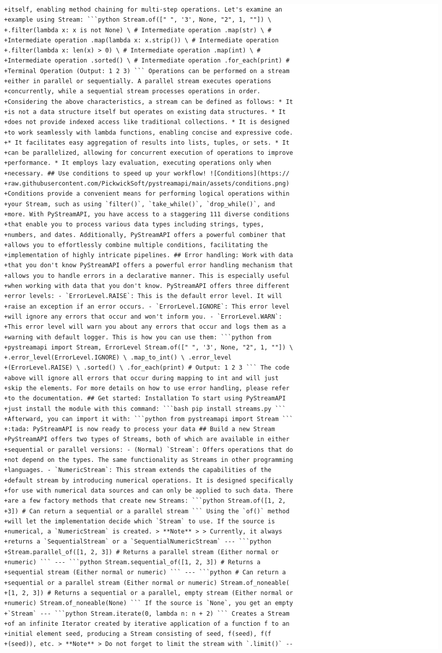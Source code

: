 ```
+itself, enabling method chaining for multi-step operations. Let's examine an
+example using Stream: ```python Stream.of([" ", '3', None, "2", 1, ""]) \
+.filter(lambda x: x is not None) \ # Intermediate operation .map(str) \ #
+Intermediate operation .map(lambda x: x.strip()) \ # Intermediate operation
+.filter(lambda x: len(x) > 0) \ # Intermediate operation .map(int) \ #
+Intermediate operation .sorted() \ # Intermediate operation .for_each(print) #
+Terminal Operation (Output: 1 2 3) ``` Operations can be performed on a stream
+either in parallel or sequentially. A parallel stream executes operations
+concurrently, while a sequential stream processes operations in order.
+Considering the above characteristics, a stream can be defined as follows: * It
+is not a data structure itself but operates on existing data structures. * It
+does not provide indexed access like traditional collections. * It is designed
+to work seamlessly with lambda functions, enabling concise and expressive code.
+* It facilitates easy aggregation of results into lists, tuples, or sets. * It
+can be parallelized, allowing for concurrent execution of operations to improve
+performance. * It employs lazy evaluation, executing operations only when
+necessary. ## Use conditions to speed up your workflow! ![Conditions](https://
+raw.githubusercontent.com/PickwickSoft/pystreamapi/main/assets/conditions.png)
+Conditions provide a convenient means for performing logical operations within
+your Stream, such as using `filter()`, `take_while()`, `drop_while()`, and
+more. With PyStreamAPI, you have access to a staggering 111 diverse conditions
+that enable you to process various data types including strings, types,
+numbers, and dates. Additionally, PyStreamAPI offers a powerful combiner that
+allows you to effortlessly combine multiple conditions, facilitating the
+implementation of highly intricate pipelines. ## Error handling: Work with data
+that you don't know PyStreamAPI offers a powerful error handling mechanism that
+allows you to handle errors in a declarative manner. This is especially useful
+when working with data that you don't know. PyStreamAPI offers three different
+error levels: - `ErrorLevel.RAISE`: This is the default error level. It will
+raise an exception if an error occurs. - `ErrorLevel.IGNORE`: This error level
+will ignore any errors that occur and won't inform you. - `ErrorLevel.WARN`:
+This error level will warn you about any errors that occur and logs them as a
+warning with default logger. This is how you can use them: ```python from
+pystreamapi import Stream, ErrorLevel Stream.of([" ", '3', None, "2", 1, ""]) \
+.error_level(ErrorLevel.IGNORE) \ .map_to_int() \ .error_level
+(ErrorLevel.RAISE) \ .sorted() \ .for_each(print) # Output: 1 2 3 ``` The code
+above will ignore all errors that occur during mapping to int and will just
+skip the elements. For more details on how to use error handling, please refer
+to the documentation. ## Get started: Installation To start using PyStreamAPI
+just install the module with this command: ```bash pip install streams.py ```
+Afterward, you can import it with: ```python from pystreamapi import Stream ```
+:tada: PyStreamAPI is now ready to process your data ## Build a new Stream
+PyStreamAPI offers two types of Streams, both of which are available in either
+sequential or parallel versions: - (Normal) `Stream`: Offers operations that do
+not depend on the types. The same functionality as Streams in other programming
+languages. - `NumericStream`: This stream extends the capabilities of the
+default stream by introducing numerical operations. It is designed specifically
+for use with numerical data sources and can only be applied to such data. There
+are a few factory methods that create new Streams: ```python Stream.of([1, 2,
+3]) # Can return a sequential or a parallel stream ``` Using the `of()` method
+will let the implementation decide which `Stream` to use. If the source is
+numerical, a `NumericStream` is created. > **Note** > > Currently, it always
+returns a `SequentialStream` or a `SequentialNumericStream` --- ```python
+Stream.parallel_of([1, 2, 3]) # Returns a parallel stream (Either normal or
+numeric) ``` --- ```python Stream.sequential_of([1, 2, 3]) # Returns a
+sequential stream (Either normal or numeric) ``` --- ```python # Can return a
+sequential or a parallel stream (Either normal or numeric) Stream.of_noneable(
+[1, 2, 3]) # Returns a sequential or a parallel, empty stream (Either normal or
+numeric) Stream.of_noneable(None) ``` If the source is `None`, you get an empty
+`Stream` --- ```python Stream.iterate(0, lambda n: n + 2) ``` Creates a Stream
+of an infinite Iterator created by iterative application of a function f to an
+initial element seed, producing a Stream consisting of seed, f(seed), f(f
+(seed)), etc. > **Note** > Do not forget to limit the stream with `.limit()` --
```